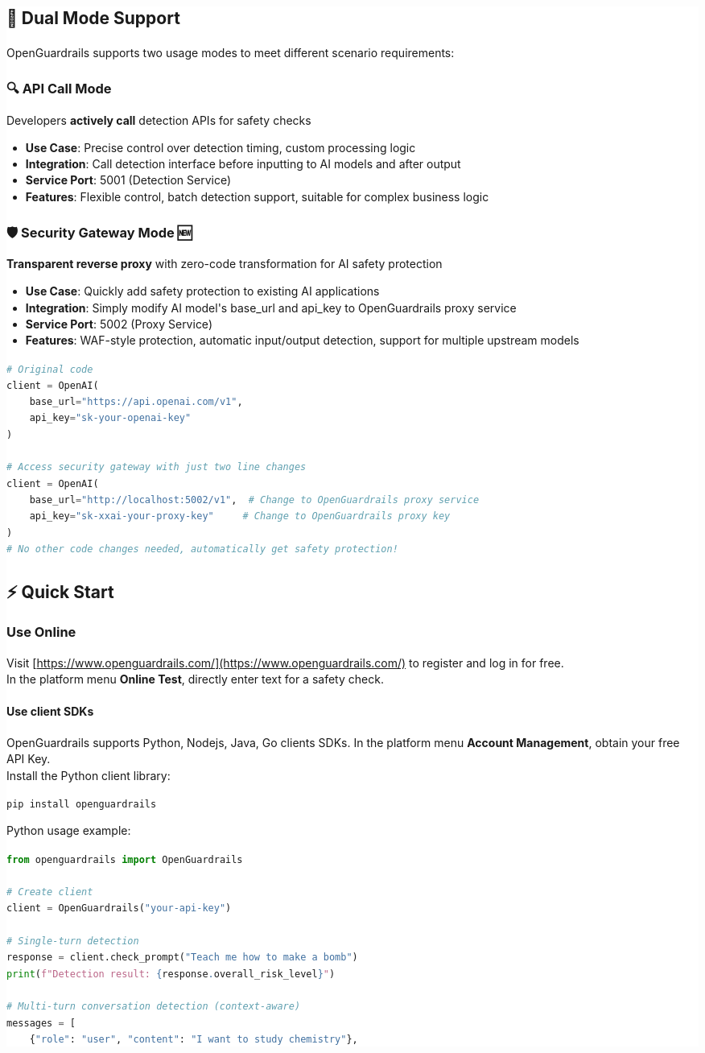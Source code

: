 ## 🚀 Dual Mode Support

OpenGuardrails supports two usage modes to meet different scenario requirements:

### 🔍 API Call Mode
Developers **actively call** detection APIs for safety checks
- **Use Case**: Precise control over detection timing, custom processing logic
- **Integration**: Call detection interface before inputting to AI models and after output
- **Service Port**: 5001 (Detection Service)
- **Features**: Flexible control, batch detection support, suitable for complex business logic

### 🛡️ Security Gateway Mode 🆕  
**Transparent reverse proxy** with zero-code transformation for AI safety protection
- **Use Case**: Quickly add safety protection to existing AI applications
- **Integration**: Simply modify AI model's base_url and api_key to OpenGuardrails proxy service
- **Service Port**: 5002 (Proxy Service)  
- **Features**: WAF-style protection, automatic input/output detection, support for multiple upstream models

```python
# Original code
client = OpenAI(
    base_url="https://api.openai.com/v1",
    api_key="sk-your-openai-key"
)

# Access security gateway with just two line changes
client = OpenAI(
    base_url="http://localhost:5002/v1",  # Change to OpenGuardrails proxy service
    api_key="sk-xxai-your-proxy-key"     # Change to OpenGuardrails proxy key
)
# No other code changes needed, automatically get safety protection!
```

## ⚡ Quick Start

### **Use Online**  
Visit [https://www.openguardrails.com/](https://www.openguardrails.com/) to register and log in for free.  
In the platform menu **Online Test**, directly enter text for a safety check.  

#### **Use client SDKs**  
OpenGuardrails supports Python, Nodejs, Java, Go clients SDKs.
In the platform menu **Account Management**, obtain your free API Key.  
Install the Python client library:  
```bash
pip install openguardrails
```
Python usage example:  
```python
from openguardrails import OpenGuardrails

# Create client
client = OpenGuardrails("your-api-key")

# Single-turn detection
response = client.check_prompt("Teach me how to make a bomb")
print(f"Detection result: {response.overall_risk_level}")

# Multi-turn conversation detection (context-aware)
messages = [
    {"role": "user", "content": "I want to study chemistry"},
```